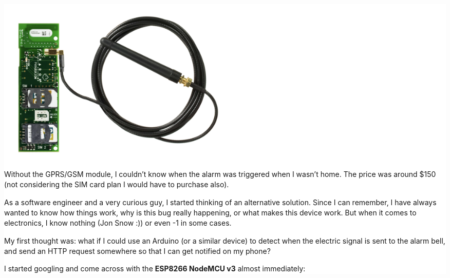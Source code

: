  <img src="/post_assets/1/gprs14.png" alt="GPRS14 Plug-in Communicator Module" width="50%" />
</div>

Without the GPRS/GSM module, I couldn’t know when the alarm was triggered when I wasn’t home. The price was around $150 (not considering the SIM card plan I would have to purchase also).

As a software engineer and a very curious guy, I started thinking of an alternative solution. Since I can remember, I have always wanted to know how things work, why is this bug really happening, or what makes this device work. But when it comes to electronics, I know nothing (Jon Snow :)) or even -1 in some cases.

My first thought was: what if I could use an Arduino (or a similar device) to detect when the electric signal is sent to the alarm bell, and send an HTTP request somewhere so that I can get notified on my phone?

I started googling and come across with the **ESP8266 NodeMCU v3** almost immediately:

<div style="text-align:center">